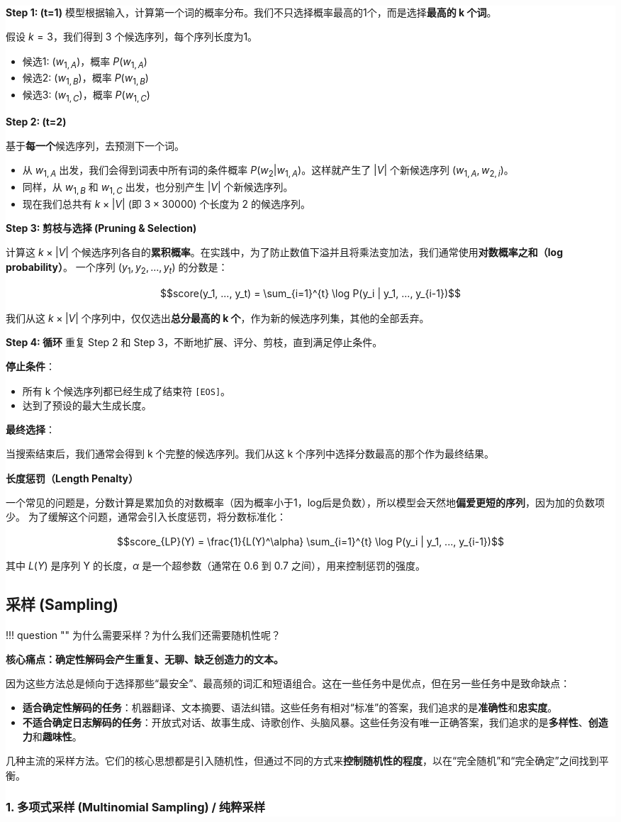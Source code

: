 **Step 1: (t=1)**
模型根据输入，计算第一个词的概率分布。我们不只选择概率最高的1个，而是选择**最高的 k 个词**。

假设 $k=3$，我们得到 3 个候选序列，每个序列长度为1。
*   候选1: $(w_{1,A})$，概率 $P(w_{1,A})$
*   候选2: $(w_{1,B})$，概率 $P(w_{1,B})$
*   候选3: $(w_{1,C})$，概率 $P(w_{1,C})$

**Step 2: (t=2)**

基于**每一个**候选序列，去预测下一个词。
*   从 $w_{1,A}$ 出发，我们会得到词表中所有词的条件概率 $P(w_2|w_{1,A})$。这样就产生了 $|V|$ 个新候选序列 $(w_{1,A}, w_{2,i})$。
*   同样，从 $w_{1,B}$ 和 $w_{1,C}$ 出发，也分别产生 $|V|$ 个新候选序列。
*   现在我们总共有 $k \times |V|$ (即 $3 \times 30000$) 个长度为 2 的候选序列。

**Step 3: 剪枝与选择 (Pruning & Selection)**

计算这 $k \times |V|$ 个候选序列各自的**累积概率**。在实践中，为了防止数值下溢并且将乘法变加法，我们通常使用**对数概率之和（log probability）**。
一个序列 $(y_1, y_2, ..., y_t)$ 的分数是：

$$score(y_1, ..., y_t) = \sum_{i=1}^{t} \log P(y_i | y_1, ..., y_{i-1})$$

我们从这 $k \times |V|$ 个序列中，仅仅选出**总分最高的 k 个**，作为新的候选序列集，其他的全部丢弃。

**Step 4: 循环**
重复 Step 2 和 Step 3，不断地扩展、评分、剪枝，直到满足停止条件。

**停止条件**：
*   所有 k 个候选序列都已经生成了结束符 `[EOS]`。
*   达到了预设的最大生成长度。

**最终选择**：

当搜索结束后，我们通常会得到 k 个完整的候选序列。我们从这 k 个序列中选择分数最高的那个作为最终结果。

**长度惩罚（Length Penalty）**

一个常见的问题是，分数计算是累加负的对数概率（因为概率小于1，log后是负数），所以模型会天然地**偏爱更短的序列**，因为加的负数项少。
为了缓解这个问题，通常会引入长度惩罚，将分数标准化：

$$score_{LP}(Y) = \frac{1}{L(Y)^\alpha} \sum_{i=1}^{t} \log P(y_i | y_1, ..., y_{i-1})$$

其中 $L(Y)$ 是序列 Y 的长度，$\alpha$ 是一个超参数（通常在 0.6 到 0.7 之间），用来控制惩罚的强度。


## 采样 (Sampling)

!!! question ""
    为什么需要采样？为什么我们还需要随机性呢？

**核心痛点：确定性解码会产生重复、无聊、缺乏创造力的文本。**

因为这些方法总是倾向于选择那些“最安全”、最高频的词汇和短语组合。这在一些任务中是优点，但在另一些任务中是致命缺点：

*   **适合确定性解码的任务**：机器翻译、文本摘要、语法纠错。这些任务有相对“标准”的答案，我们追求的是**准确性**和**忠实度**。
*   **不适合确定日志解码的任务**：开放式对话、故事生成、诗歌创作、头脑风暴。这些任务没有唯一正确答案，我们追求的是**多样性**、**创造力**和**趣味性**。

几种主流的采样方法。它们的核心思想都是引入随机性，但通过不同的方式来**控制随机性的程度**，以在“完全随机”和“完全确定”之间找到平衡。

### 1. 多项式采样 (Multinomial Sampling) / 纯粹采样
